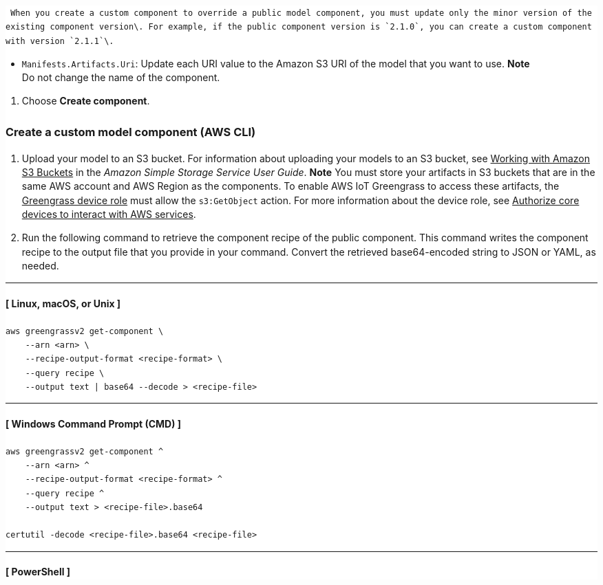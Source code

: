      When you create a custom component to override a public model component, you must update only the minor version of the existing component version\. For example, if the public component version is `2.1.0`, you can create a custom component with version `2.1.1`\.
   + `Manifests.Artifacts.Uri`: Update each URI value to the Amazon S3 URI of the model that you want to use\.
**Note**  
Do not change the name of the component\.

1. Choose **Create component**\.

### Create a custom model component \(AWS CLI\)<a name="create-model-store-component-cli"></a>

1. Upload your model to an S3 bucket\. For information about uploading your models to an S3 bucket, see [Working with Amazon S3 Buckets](https://docs.aws.amazon.com/AmazonS3/latest/dev/UsingBucket.html) in the *Amazon Simple Storage Service User Guide*\.
**Note**  <a name="s3-artifacts-note"></a>
<a name="sr-artifacts-req"></a>You must store your artifacts in S3 buckets that are in the same AWS account and AWS Region as the components\. To enable AWS IoT Greengrass to access these artifacts, the [Greengrass device role](device-service-role.md) must allow the `s3:GetObject` action\. For more information about the device role, see [Authorize core devices to interact with AWS services](device-service-role.md)\.

1. Run the following command to retrieve the component recipe of the public component\. This command writes the component recipe to the output file that you provide in your command\. Convert the retrieved base64\-encoded string to JSON or YAML, as needed\.

------
#### [ Linux, macOS, or Unix ]

   ```
   aws greengrassv2 get-component \
       --arn <arn> \
       --recipe-output-format <recipe-format> \
       --query recipe \
       --output text | base64 --decode > <recipe-file>
   ```

------
#### [ Windows Command Prompt \(CMD\) ]

   ```
   aws greengrassv2 get-component ^
       --arn <arn> ^
       --recipe-output-format <recipe-format> ^
       --query recipe ^
       --output text > <recipe-file>.base64
   
   certutil -decode <recipe-file>.base64 <recipe-file>
   ```

------
#### [ PowerShell ]

